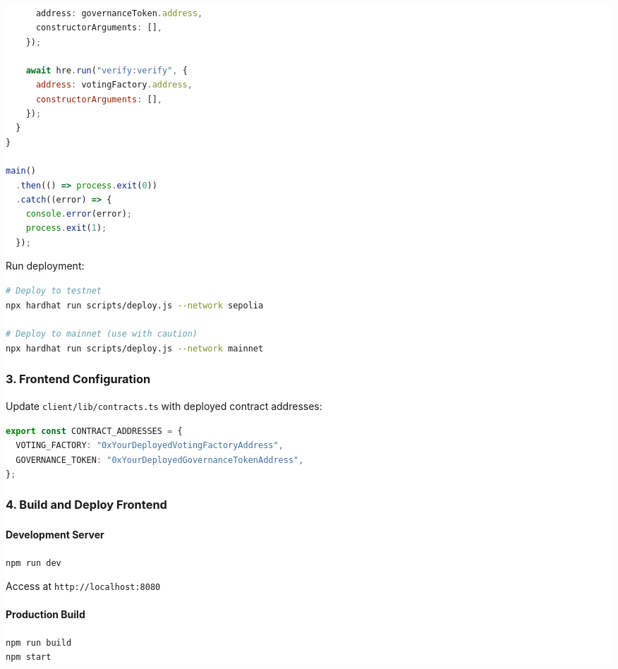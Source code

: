 ```javascript
      address: governanceToken.address,
      constructorArguments: [],
    });

    await hre.run("verify:verify", {
      address: votingFactory.address,
      constructorArguments: [],
    });
  }
}

main()
  .then(() => process.exit(0))
  .catch((error) => {
    console.error(error);
    process.exit(1);
  });
```

Run deployment:

```bash
# Deploy to testnet
npx hardhat run scripts/deploy.js --network sepolia

# Deploy to mainnet (use with caution)
npx hardhat run scripts/deploy.js --network mainnet
```

### 3. Frontend Configuration

Update `client/lib/contracts.ts` with deployed contract addresses:

```typescript
export const CONTRACT_ADDRESSES = {
  VOTING_FACTORY: "0xYourDeployedVotingFactoryAddress",
  GOVERNANCE_TOKEN: "0xYourDeployedGovernanceTokenAddress",
};
```

### 4. Build and Deploy Frontend

#### Development Server

```bash
npm run dev
```

Access at `http://localhost:8080`

#### Production Build

```bash
npm run build
npm start
```
